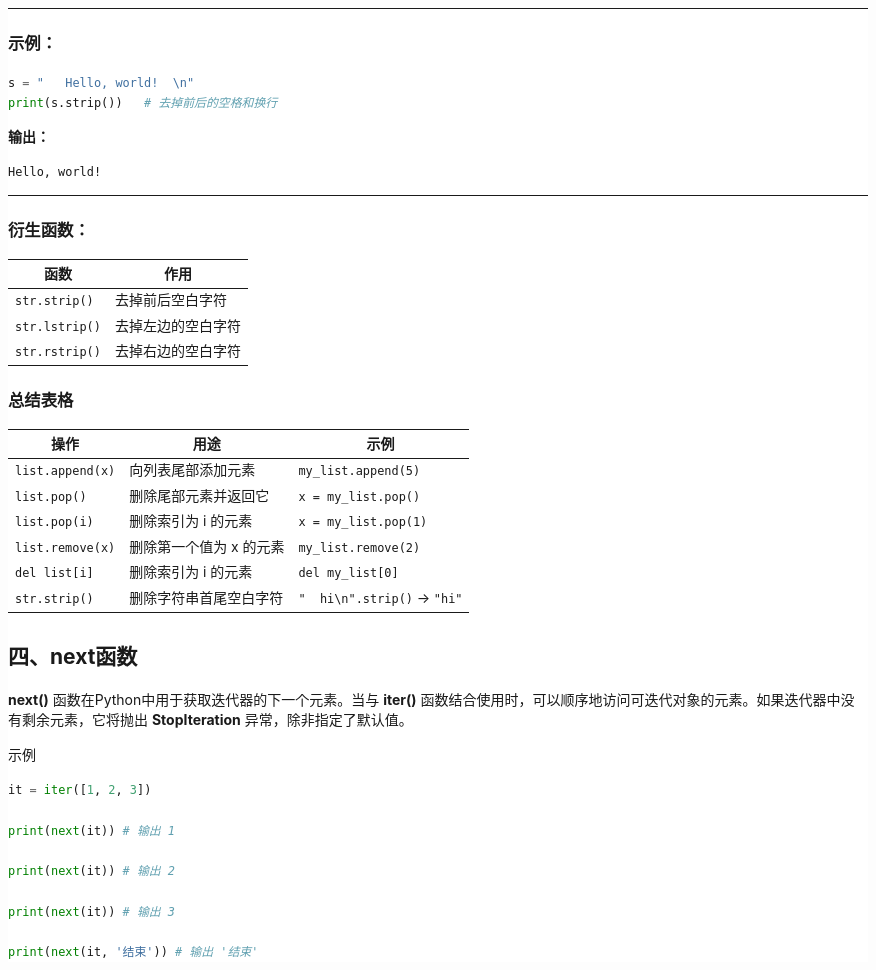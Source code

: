 ------

### 示例：

```python
s = "   Hello, world!  \n"
print(s.strip())   # 去掉前后的空格和换行
```

**输出：**

```
Hello, world!
```

------

### 衍生函数：

| 函数           | 作用               |
| -------------- | ------------------ |
| `str.strip()`  | 去掉前后空白字符   |
| `str.lstrip()` | 去掉左边的空白字符 |
| `str.rstrip()` | 去掉右边的空白字符 |

### 总结表格

| 操作             | 用途                    | 示例                        |
| ---------------- | ----------------------- | --------------------------- |
| `list.append(x)` | 向列表尾部添加元素      | `my_list.append(5)`         |
| `list.pop()`     | 删除尾部元素并返回它    | `x = my_list.pop()`         |
| `list.pop(i)`    | 删除索引为 i 的元素     | `x = my_list.pop(1)`        |
| `list.remove(x)` | 删除第一个值为 x 的元素 | `my_list.remove(2)`         |
| `del list[i]`    | 删除索引为 i 的元素     | `del my_list[0]`            |
| `str.strip()`    | 删除字符串首尾空白字符  | `"  hi\n".strip()` → `"hi"` |

## 四、next函数

**next()** 函数在Python中用于获取迭代器的下一个元素。当与 **iter()** 函数结合使用时，可以顺序地访问可迭代对象的元素。如果迭代器中没有剩余元素，它将抛出 **StopIteration** 异常，除非指定了默认值。

示例

```python 
it = iter([1, 2, 3])

print(next(it)) # 输出 1

print(next(it)) # 输出 2

print(next(it)) # 输出 3

print(next(it, '结束')) # 输出 '结束'
```
